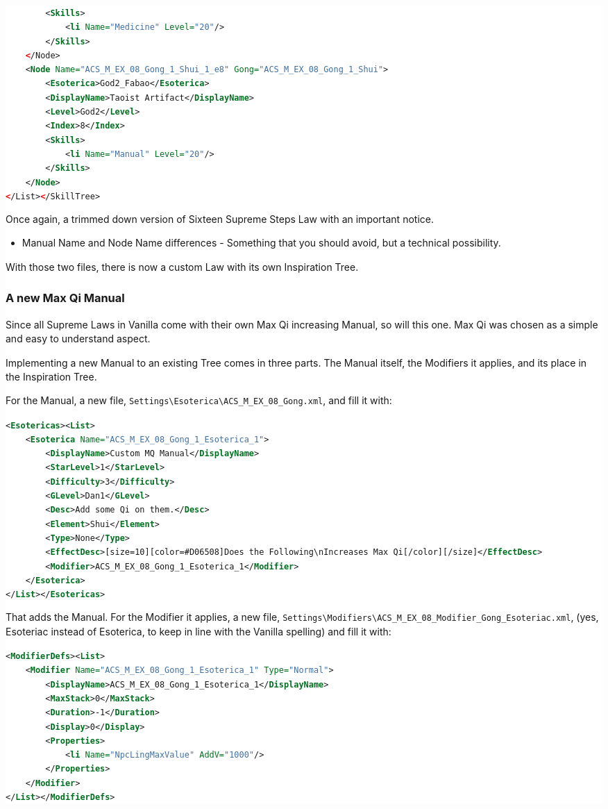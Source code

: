 ```xml
		<Skills>
			<li Name="Medicine" Level="20"/>
		</Skills>
	</Node>
	<Node Name="ACS_M_EX_08_Gong_1_Shui_1_e8" Gong="ACS_M_EX_08_Gong_1_Shui">
		<Esoterica>God2_Fabao</Esoterica>
		<DisplayName>Taoist Artifact</DisplayName>
		<Level>God2</Level>
		<Index>8</Index>
		<Skills>
			<li Name="Manual" Level="20"/>
		</Skills>
	</Node>
</List></SkillTree> 
```

Once again, a trimmed down version of Sixteen Supreme Steps Law with an important notice.

* Manual Name and Node Name differences - Something that you should avoid, but a technical possibility.

With those two files, there is now a custom Law with its own Inspiration Tree.

### A new Max Qi Manual

Since all Supreme Laws in Vanilla come with their own Max Qi increasing Manual, so will this one. Max Qi was chosen as a simple and easy to understand aspect.

Implementing a new Manual to an existing Tree comes in three parts. The Manual itself, the Modifiers it applies, and its place in the Inspiration Tree.

For the Manual, a new file, `Settings\Esoterica\ACS_M_EX_08_Gong.xml`, and fill it with:

```xml
<Esotericas><List>
    <Esoterica Name="ACS_M_EX_08_Gong_1_Esoterica_1">
		<DisplayName>Custom MQ Manual</DisplayName>
		<StarLevel>1</StarLevel>
		<Difficulty>3</Difficulty>
		<GLevel>Dan1</GLevel>
		<Desc>Add some Qi on them.</Desc>
		<Element>Shui</Element>
		<Type>None</Type>
		<EffectDesc>[size=10][color=#D06508]Does the Following\nIncreases Max Qi[/color][/size]</EffectDesc>
		<Modifier>ACS_M_EX_08_Gong_1_Esoterica_1</Modifier>	
	</Esoterica>
</List></Esotericas>
```

That adds the Manual. For the Modifier it applies, a new file, `Settings\Modifiers\ACS_M_EX_08_Modifier_Gong_Esoteriac.xml`, (yes, Esoteriac instead of Esoterica, to keep in line with the Vanilla spelling) and fill it with:

```xml
<ModifierDefs><List>
	<Modifier Name="ACS_M_EX_08_Gong_1_Esoterica_1" Type="Normal">
		<DisplayName>ACS_M_EX_08_Gong_1_Esoterica_1</DisplayName>
		<MaxStack>0</MaxStack>
		<Duration>-1</Duration>
		<Display>0</Display>
		<Properties>
			<li Name="NpcLingMaxValue" AddV="1000"/>
		</Properties>
	</Modifier>
</List></ModifierDefs>
```
